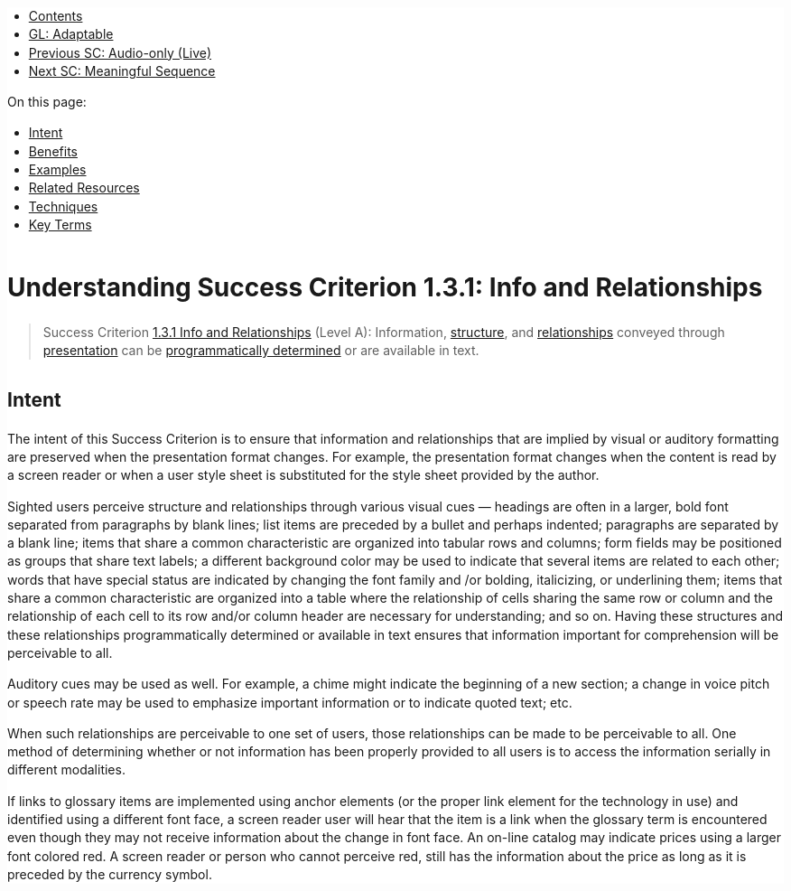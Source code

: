 -   [Contents](. "Table of Contents")
-   [GL: Adaptable](adaptable)
-   [Previous SC: Audio-only (Live)](audio-only-live)
-   [Next SC: Meaningful Sequence](meaningful-sequence)

On this page:

-   [Intent](#intent)
-   [Benefits](#benefits)
-   [Examples](#examples)
-   [Related Resources](#resources)
-   [Techniques](#techniques)
-   [Key Terms](#key-terms)

Understanding Success Criterion 1.3.1: Info and Relationships
=============================================================

> Success Criterion [1.3.1 Info and Relationships](https://www.w3.org/TR/WCAG21/#info-and-relationships) (Level A): Information, [structure](#dfn-structure), and [relationships](#dfn-relationships) conveyed through [presentation](#dfn-presentation) can be [programmatically determined](#dfn-programmatically-determined) or are available in text.

Intent
------

The intent of this Success Criterion is to ensure that information and relationships that are implied by visual or auditory formatting are preserved when the presentation format changes. For example, the presentation format changes when the content is read by a screen reader or when a user style sheet is substituted for the style sheet provided by the author.

Sighted users perceive structure and relationships through various visual cues — headings are often in a larger, bold font separated from paragraphs by blank lines; list items are preceded by a bullet and perhaps indented; paragraphs are separated by a blank line; items that share a common characteristic are organized into tabular rows and columns; form fields may be positioned as groups that share text labels; a different background color may be used to indicate that several items are related to each other; words that have special status are indicated by changing the font family and /or bolding, italicizing, or underlining them; items that share a common characteristic are organized into a table where the relationship of cells sharing the same row or column and the relationship of each cell to its row and/or column header are necessary for understanding; and so on. Having these structures and these relationships programmatically determined or available in text ensures that information important for comprehension will be perceivable to all.

Auditory cues may be used as well. For example, a chime might indicate the beginning of a new section; a change in voice pitch or speech rate may be used to emphasize important information or to indicate quoted text; etc.

When such relationships are perceivable to one set of users, those relationships can be made to be perceivable to all. One method of determining whether or not information has been properly provided to all users is to access the information serially in different modalities.

If links to glossary items are implemented using anchor elements (or the proper link element for the technology in use) and identified using a different font face, a screen reader user will hear that the item is a link when the glossary term is encountered even though they may not receive information about the change in font face. An on-line catalog may indicate prices using a larger font colored red. A screen reader or person who cannot perceive red, still has the information about the price as long as it is preceded by the currency symbol.
